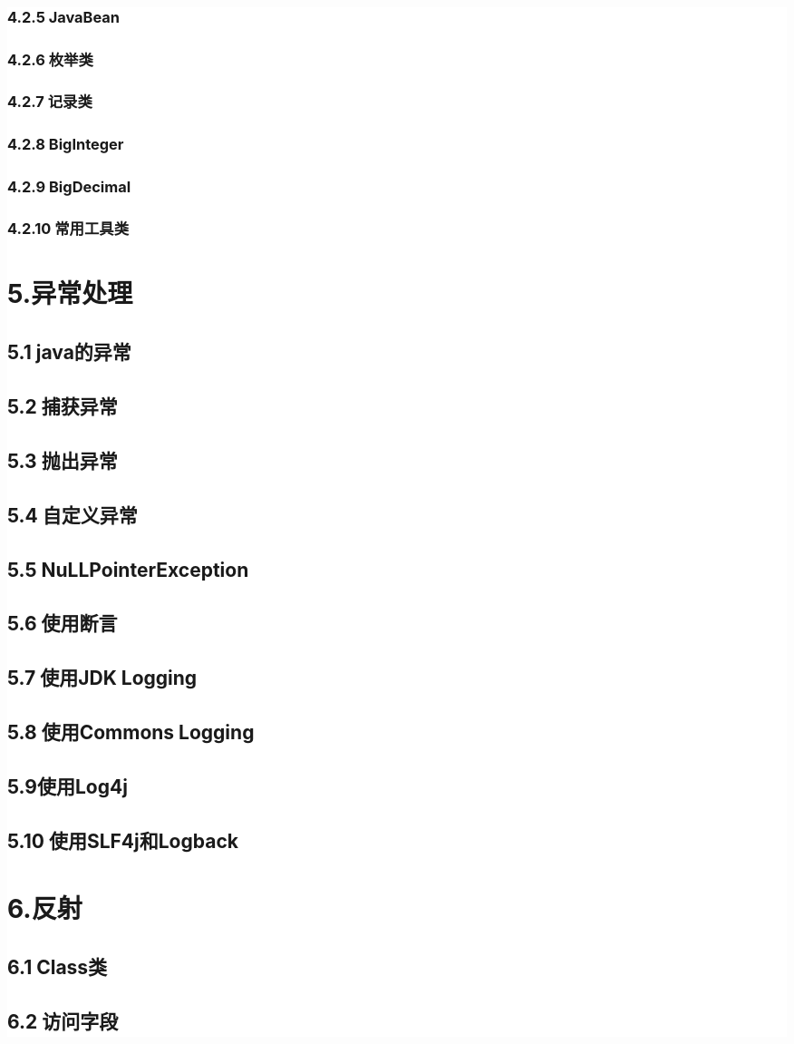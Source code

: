 ### 4.2.5 JavaBean

### 4.2.6 枚举类

### 4.2.7 记录类

### 4.2.8 BigInteger

### 4.2.9 BigDecimal

### 4.2.10 常用工具类

# 5.异常处理

## 5.1 java的异常

## 5.2 捕获异常

## 5.3 抛出异常

## 5.4 自定义异常

## 5.5 NuLLPointerException

## 5.6 使用断言

## 5.7 使用JDK Logging

## 5.8 使用Commons Logging

##  5.9使用Log4j

## 5.10 使用SLF4j和Logback

# 6.反射

## 6.1 Class类

## 6.2 访问字段
